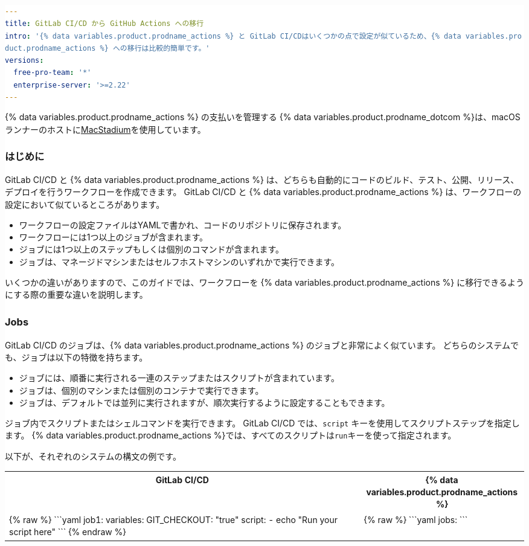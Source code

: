 ```yaml
---
title: GitLab CI/CD から GitHub Actions への移行
intro: '{% data variables.product.prodname_actions %} と GitLab CI/CDはいくつかの点で設定が似ているため、{% data variables.product.prodname_actions %} への移行は比較的簡単です。'
versions:
  free-pro-team: '*'
  enterprise-server: '>=2.22'
---
```


{% data variables.product.prodname_actions %} の支払いを管理する
{% data variables.product.prodname_dotcom %}は、macOSランナーのホストに[MacStadium](https://www.macstadium.com/)を使用しています。

### はじめに

GitLab CI/CD と {% data variables.product.prodname_actions %} は、どちらも自動的にコードのビルド、テスト、公開、リリース、デプロイを行うワークフローを作成できます。 GitLab CI/CD と {% data variables.product.prodname_actions %} は、ワークフローの設定において似ているところがあります。

- ワークフローの設定ファイルはYAMLで書かれ、コードのリポジトリに保存されます。
- ワークフローには1つ以上のジョブが含まれます。
- ジョブには1つ以上のステップもしくは個別のコマンドが含まれます。
- ジョブは、マネージドマシンまたはセルフホストマシンのいずれかで実行できます。

いくつかの違いがありますので、このガイドでは、ワークフローを {% data variables.product.prodname_actions %} に移行できるようにする際の重要な違いを説明します。

### Jobs

GitLab CI/CD のジョブは、{% data variables.product.prodname_actions %} のジョブと非常によく似ています。 どちらのシステムでも、ジョブは以下の特徴を持ちます。

* ジョブには、順番に実行される一連のステップまたはスクリプトが含まれています。
* ジョブは、個別のマシンまたは個別のコンテナで実行できます。
* ジョブは、デフォルトでは並列に実行されますが、順次実行するように設定することもできます。

ジョブ内でスクリプトまたはシェルコマンドを実行できます。 GitLab CI/CD では、`script` キーを使用してスクリプトステップを指定します。 {% data variables.product.prodname_actions %}では、すべてのスクリプトは`run`キーを使って指定されます。

以下が、それぞれのシステムの構文の例です。

<table class="d-block">
<tr>
<th>
GitLab CI/CD
</th>
<th>
{% data variables.product.prodname_actions %}
</th>
</tr>
<tr>
<td class="d-table-cell v-align-top">
{% raw %}
```yaml
job1:
  variables:
    GIT_CHECKOUT: "true"
  script:
    - echo "Run your script here"
```
{% endraw %}
</td>
<td class="d-table-cell v-align-top">
{% raw %}
```yaml
jobs:
```